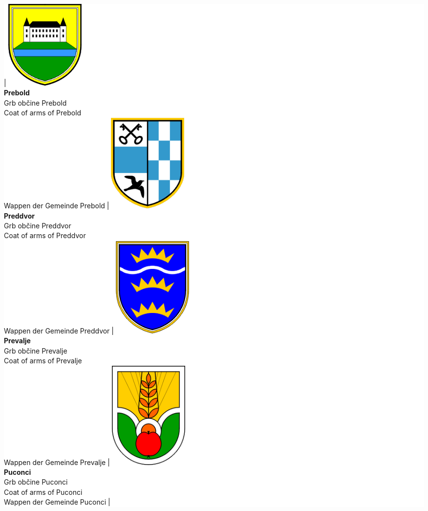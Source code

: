 | <img width="150" alt="Prebold" src="images/Municipality_of_Prebold.png"><br>**Prebold**<br>Grb občine Prebold<br>Coat of arms of Prebold<br>Wappen der Gemeinde Prebold | <img width="150" alt="Preddvor" src="images/Municipality_of_Preddvor.png"><br>**Preddvor**<br>Grb občine Preddvor<br>Coat of arms of Preddvor<br>Wappen der Gemeinde Preddvor | <img width="150" alt="Prevalje" src="images/Municipality_of_Prevalje.gif"><br>**Prevalje**<br>Grb občine Prevalje<br>Coat of arms of Prevalje<br>Wappen der Gemeinde Prevalje | <img width="150" alt="Puconci" src="images/Municipality_of_Puconci.png"><br>**Puconci**<br>Grb občine Puconci<br>Coat of arms of Puconci<br>Wappen der Gemeinde Puconci |